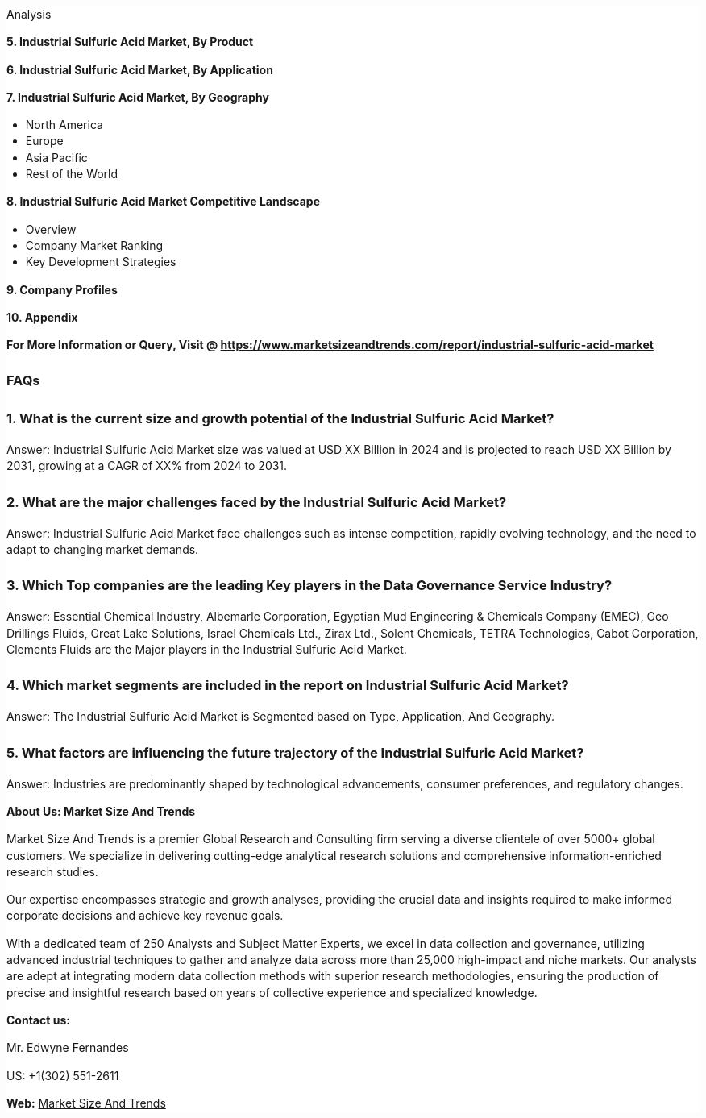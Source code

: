 Analysis</span></li></ul></div><div class="" data-test-id=""><p><strong><span class="">5. Industrial Sulfuric Acid Market, By Product</span></strong></p></div><div class="" data-test-id=""><p><strong><span class="">6. Industrial Sulfuric Acid Market, By Application</span></strong></p></div><div class="" data-test-id=""><p><strong><span class="">7. Industrial Sulfuric Acid Market, By Geography</span></strong></p></div><div class="" data-test-id=""><ul><li><span class="">North America</span></li><li><span class="">Europe</span></li><li><span class="">Asia Pacific</span></li><li><span class="">Rest of the World</span></li></ul></div><div class="" data-test-id=""><p><strong><span class="">8. Industrial Sulfuric Acid Market Competitive Landscape</span></strong></p></div><div class="" data-test-id=""><ul><li><span class="">Overview</span></li><li><span class="">Company Market Ranking</span></li><li><span class="">Key Development Strategies</span></li></ul></div><div class="" data-test-id=""><p><strong><span class="">9. Company Profiles</span></strong></p></div><div class="" data-test-id=""><p><strong><span class="">10. Appendix</span></strong></p></div><div class="" data-test-id=""><p><strong><span class="">For More Information or Query, Visit @ <a href="https://www.marketsizeandtrends.com/report/industrial-sulfuric-acid-market" target="_blank">https://www.marketsizeandtrends.com/report/industrial-sulfuric-acid-market</a></span></strong></p></div><div class="" data-test-id=""><div class="article-main__content" data-test-id="publishing-text-block"><h3><strong><span class="">FAQs</span></strong></h3></div><div class="article-main__content" data-test-id="publishing-text-block"><h3><span class="">1. What is the current size and growth potential of the Industrial Sulfuric Acid Market?</span></h3></div><div class="article-main__content" data-test-id="publishing-text-block"><p><span class="font-[700]">Answer</span><span class="">: Industrial Sulfuric Acid Market size was valued at USD XX Billion in 2024 and is projected to reach USD XX Billion by 2031, growing at a CAGR of XX% from 2024 to 2031.</span></p></div><div class="article-main__content" data-test-id="publishing-text-block"><h3><span class="">2. What are the major challenges faced by the Industrial Sulfuric Acid Market?</span></h3></div><div class="article-main__content" data-test-id="publishing-text-block"><p><span class="font-[700]">Answer</span><span class="">: Industrial Sulfuric Acid Market face challenges such as intense competition, rapidly evolving technology, and the need to adapt to changing market demands.</span></p></div><div class="article-main__content" data-test-id="publishing-text-block"><h3><span class="">3. Which Top companies are the leading Key players in the Data Governance Service Industry?</span></h3></div><div class="article-main__content" data-test-id="publishing-text-block"><p><span class="font-[700]">Answer</span><span class="">: Essential Chemical Industry, Albemarle Corporation, Egyptian Mud Engineering & Chemicals Company (EMEC), Geo Drillings Fluids, Great Lake Solutions, Israel Chemicals Ltd., Zirax Ltd., Solent Chemicals, TETRA Technologies, Cabot Corporation, Clements Fluids are the Major players in the Industrial Sulfuric Acid Market.</span></p></div><div class="article-main__content" data-test-id="publishing-text-block"><h3><span class="">4. Which market segments are included in the report on Industrial Sulfuric Acid Market?</span></h3></div><div class="article-main__content" data-test-id="publishing-text-block"><p><span class="font-[700]">Answer</span><span class="">: The Industrial Sulfuric Acid Market is Segmented based on Type, Application, And Geography.</span></p></div><div class="article-main__content" data-test-id="publishing-text-block"><h3><span class="">5. What factors are influencing the future trajectory of the Industrial Sulfuric Acid Market?</span></h3></div><div class="article-main__content" data-test-id="publishing-text-block"><p><span class="font-[700]">Answer:</span><span class="">&nbsp;Industries are predominantly shaped by technological advancements, consumer preferences, and regulatory changes.</span></p></div><p><strong><span class="">About Us: Market Size And Trends</span></strong></p></div><div class="" data-test-id=""><p><span class="">Market Size And Trends is a premier Global Research and Consulting firm serving a diverse clientele of over 5000+ global customers. We specialize in delivering cutting-edge analytical research solutions and comprehensive information-enriched research studies.</span></p></div><div class="" data-test-id=""><p><span class="">Our expertise encompasses strategic and growth analyses, providing the crucial data and insights required to make informed corporate decisions and achieve key revenue goals.</span></p></div><div class="" data-test-id=""><p><span class="">With a dedicated team of 250 Analysts and Subject Matter Experts, we excel in data collection and governance, utilizing advanced industrial techniques to gather and analyze data across more than 25,000 high-impact and niche markets. Our analysts are adept at integrating modern data collection methods with superior research methodologies, ensuring the production of precise and insightful research based on years of collective experience and specialized knowledge.</span></p></div><div class="" data-test-id=""><p><strong><span class="">Contact us:</span></strong></p></div><div class="" data-test-id=""><p><span class="">Mr. Edwyne Fernandes</span></p></div><div class="" data-test-id=""><p><span class="">US: +1(302) 551-2611<br /></span></p><p><span class=""><strong>Web:</strong> <a href="https://www.marketsizeandtrends.com/" target="_blank">Market Size And Trends</a></span></p></div>
